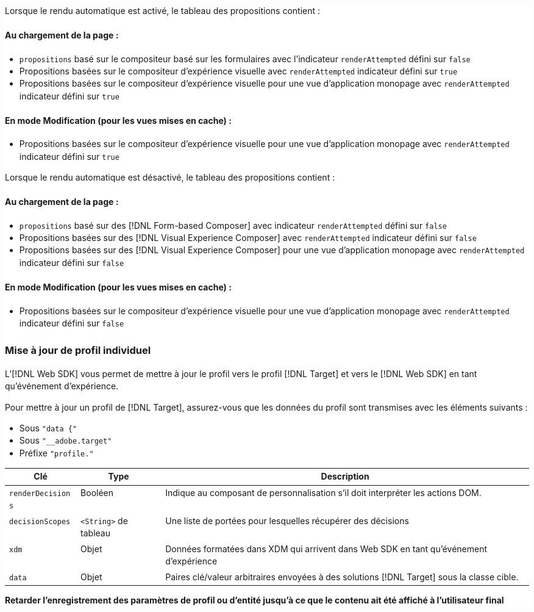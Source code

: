 Lorsque le rendu automatique est activé, le tableau des propositions contient :

#### Au chargement de la page :

* `propositions` basé sur le compositeur basé sur les formulaires avec l’indicateur `renderAttempted` défini sur `false`
* Propositions basées sur le compositeur d’expérience visuelle avec `renderAttempted` indicateur défini sur `true`
* Propositions basées sur le compositeur d’expérience visuelle pour une vue d’application monopage avec `renderAttempted` indicateur défini sur `true`

#### En mode Modification (pour les vues mises en cache) :

* Propositions basées sur le compositeur d’expérience visuelle pour une vue d’application monopage avec `renderAttempted` indicateur défini sur `true`

Lorsque le rendu automatique est désactivé, le tableau des propositions contient :

#### Au chargement de la page :

* `propositions` basé sur des [!DNL Form-based Composer] avec indicateur `renderAttempted` défini sur `false`
* Propositions basées sur des [!DNL Visual Experience Composer] avec `renderAttempted` indicateur défini sur `false`
* Propositions basées sur des [!DNL Visual Experience Composer] pour une vue d’application monopage avec `renderAttempted` indicateur défini sur `false`

#### En mode Modification (pour les vues mises en cache) :

* Propositions basées sur le compositeur d’expérience visuelle pour une vue d’application monopage avec `renderAttempted` indicateur défini sur `false`

### Mise à jour de profil individuel

L’[!DNL Web SDK] vous permet de mettre à jour le profil vers le profil [!DNL Target] et vers le [!DNL Web SDK] en tant qu’événement d’expérience.

Pour mettre à jour un profil de [!DNL Target], assurez-vous que les données du profil sont transmises avec les éléments suivants :

* Sous `"data {"`
* Sous `"__adobe.target"`
* Préfixe `"profile."`

| Clé | Type | Description |
| --- | --- | --- |
| `renderDecisions` | Booléen | Indique au composant de personnalisation s’il doit interpréter les actions DOM. |
| `decisionScopes` | `<String>` de tableau | Une liste de portées pour lesquelles récupérer des décisions |
| `xdm` | Objet | Données formatées dans XDM qui arrivent dans Web SDK en tant qu’événement d’expérience |
| `data` | Objet | Paires clé/valeur arbitraires envoyées à des solutions [!DNL Target] sous la classe cible. |



**Retarder l’enregistrement des paramètres de profil ou d’entité jusqu’à ce que le contenu ait été affiché à l’utilisateur final**
